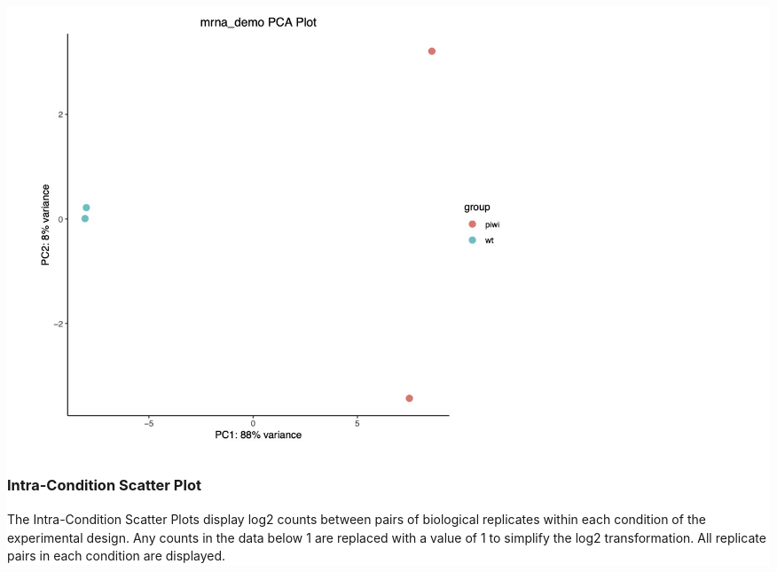<img src=../Demo/mRNA_Demo_Results/mrna_demo_PCA_Plot.jpg width="600" height="500">

### Intra-Condition Scatter Plot

The Intra-Condition Scatter Plots display log2 counts between pairs of biological replicates within each condition of the experimental design. Any counts in the data below 1 are replaced with a value of 1 to simplify the log2 transformation. All replicate pairs in each condition are displayed.
